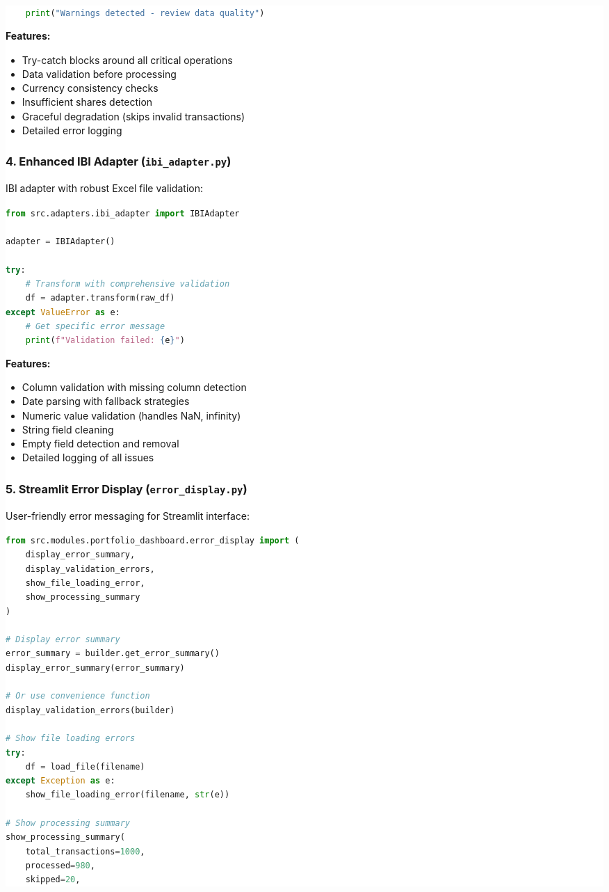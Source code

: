 ```python
    print("Warnings detected - review data quality")
```

**Features:**
- Try-catch blocks around all critical operations
- Data validation before processing
- Currency consistency checks
- Insufficient shares detection
- Graceful degradation (skips invalid transactions)
- Detailed error logging

### 4. Enhanced IBI Adapter (`ibi_adapter.py`)

IBI adapter with robust Excel file validation:

```python
from src.adapters.ibi_adapter import IBIAdapter

adapter = IBIAdapter()

try:
    # Transform with comprehensive validation
    df = adapter.transform(raw_df)
except ValueError as e:
    # Get specific error message
    print(f"Validation failed: {e}")
```

**Features:**
- Column validation with missing column detection
- Date parsing with fallback strategies
- Numeric value validation (handles NaN, infinity)
- String field cleaning
- Empty field detection and removal
- Detailed logging of all issues

### 5. Streamlit Error Display (`error_display.py`)

User-friendly error messaging for Streamlit interface:

```python
from src.modules.portfolio_dashboard.error_display import (
    display_error_summary,
    display_validation_errors,
    show_file_loading_error,
    show_processing_summary
)

# Display error summary
error_summary = builder.get_error_summary()
display_error_summary(error_summary)

# Or use convenience function
display_validation_errors(builder)

# Show file loading errors
try:
    df = load_file(filename)
except Exception as e:
    show_file_loading_error(filename, str(e))

# Show processing summary
show_processing_summary(
    total_transactions=1000,
    processed=980,
    skipped=20,
```